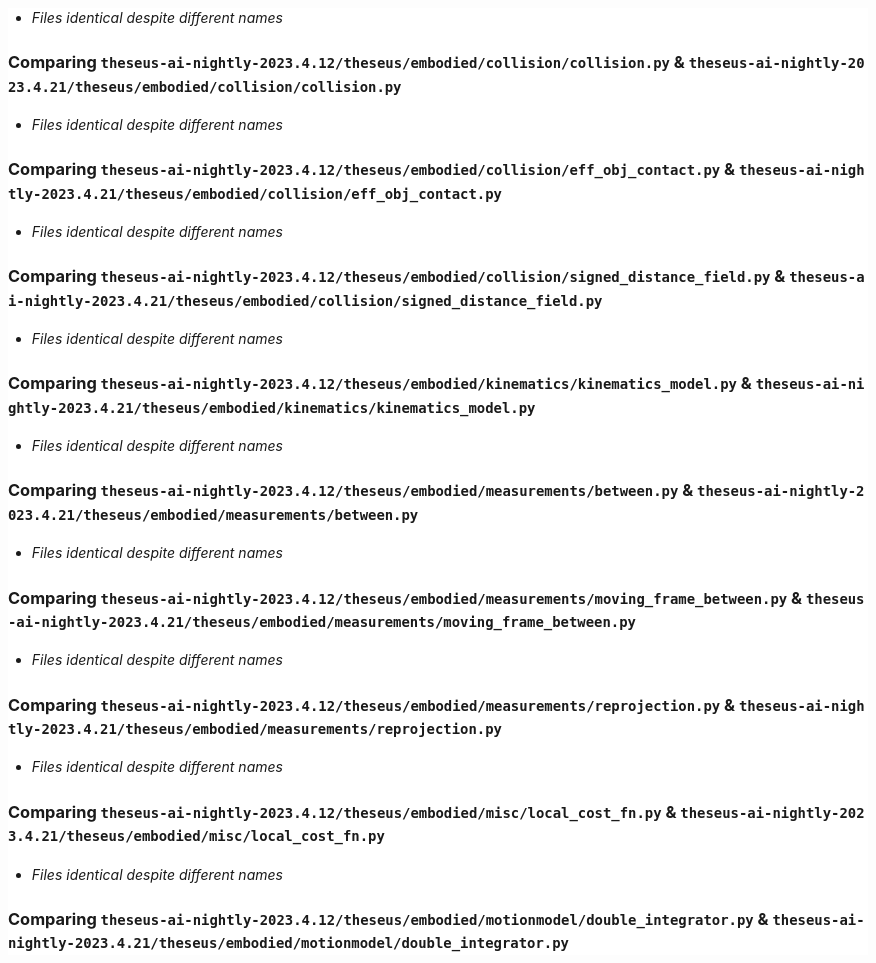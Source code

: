  * *Files identical despite different names*

### Comparing `theseus-ai-nightly-2023.4.12/theseus/embodied/collision/collision.py` & `theseus-ai-nightly-2023.4.21/theseus/embodied/collision/collision.py`

 * *Files identical despite different names*

### Comparing `theseus-ai-nightly-2023.4.12/theseus/embodied/collision/eff_obj_contact.py` & `theseus-ai-nightly-2023.4.21/theseus/embodied/collision/eff_obj_contact.py`

 * *Files identical despite different names*

### Comparing `theseus-ai-nightly-2023.4.12/theseus/embodied/collision/signed_distance_field.py` & `theseus-ai-nightly-2023.4.21/theseus/embodied/collision/signed_distance_field.py`

 * *Files identical despite different names*

### Comparing `theseus-ai-nightly-2023.4.12/theseus/embodied/kinematics/kinematics_model.py` & `theseus-ai-nightly-2023.4.21/theseus/embodied/kinematics/kinematics_model.py`

 * *Files identical despite different names*

### Comparing `theseus-ai-nightly-2023.4.12/theseus/embodied/measurements/between.py` & `theseus-ai-nightly-2023.4.21/theseus/embodied/measurements/between.py`

 * *Files identical despite different names*

### Comparing `theseus-ai-nightly-2023.4.12/theseus/embodied/measurements/moving_frame_between.py` & `theseus-ai-nightly-2023.4.21/theseus/embodied/measurements/moving_frame_between.py`

 * *Files identical despite different names*

### Comparing `theseus-ai-nightly-2023.4.12/theseus/embodied/measurements/reprojection.py` & `theseus-ai-nightly-2023.4.21/theseus/embodied/measurements/reprojection.py`

 * *Files identical despite different names*

### Comparing `theseus-ai-nightly-2023.4.12/theseus/embodied/misc/local_cost_fn.py` & `theseus-ai-nightly-2023.4.21/theseus/embodied/misc/local_cost_fn.py`

 * *Files identical despite different names*

### Comparing `theseus-ai-nightly-2023.4.12/theseus/embodied/motionmodel/double_integrator.py` & `theseus-ai-nightly-2023.4.21/theseus/embodied/motionmodel/double_integrator.py`
